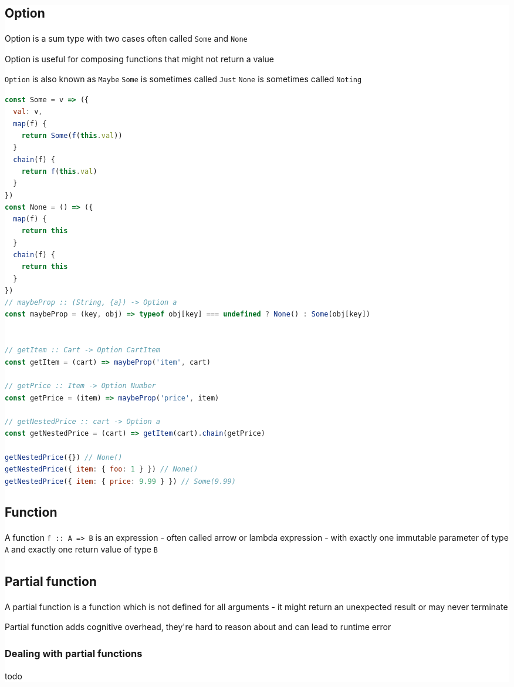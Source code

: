 

## Option
Option is a sum type with two cases often called `Some` and `None`

Option is useful for composing functions that might not return a value

`Option` is also known as `Maybe`
`Some` is sometimes called `Just`
`None` is sometimes called `Noting`
```js
const Some = v => ({
  val: v,
  map(f) {
    return Some(f(this.val))
  }
  chain(f) {
    return f(this.val)
  }
})
const None = () => ({
  map(f) {
    return this
  }
  chain(f) {
    return this
  }
})
// maybeProp :: (String, {a}) -> Option a
const maybeProp = (key, obj) => typeof obj[key] === undefined ? None() : Some(obj[key])


// getItem :: Cart -> Option CartItem
const getItem = (cart) => maybeProp('item', cart)

// getPrice :: Item -> Option Number
const getPrice = (item) => maybeProp('price', item)

// getNestedPrice :: cart -> Option a
const getNestedPrice = (cart) => getItem(cart).chain(getPrice)

getNestedPrice({}) // None()
getNestedPrice({ item: { foo: 1 } }) // None()
getNestedPrice({ item: { price: 9.99 } }) // Some(9.99)
```

## Function
A function `f :: A => B` is an expression - often called arrow or lambda expression - with exactly one immutable parameter of type `A` and exactly one return value of type `B`

## Partial function
A partial function is a function which is not defined for all arguments - it might return an unexpected result or may never terminate

Partial function adds cognitive overhead, they're hard to reason about and can lead to runtime error

### Dealing with partial functions
todo